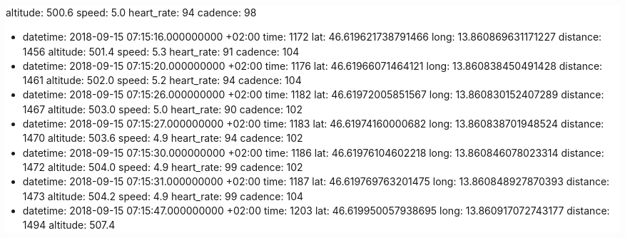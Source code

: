   altitude: 500.6
  speed: 5.0
  heart_rate: 94
  cadence: 98
- datetime: 2018-09-15 07:15:16.000000000 +02:00
  time: 1172
  lat: 46.619621738791466
  long: 13.860869631171227
  distance: 1456
  altitude: 501.4
  speed: 5.3
  heart_rate: 91
  cadence: 104
- datetime: 2018-09-15 07:15:20.000000000 +02:00
  time: 1176
  lat: 46.61966071464121
  long: 13.860838450491428
  distance: 1461
  altitude: 502.0
  speed: 5.2
  heart_rate: 94
  cadence: 104
- datetime: 2018-09-15 07:15:26.000000000 +02:00
  time: 1182
  lat: 46.61972005851567
  long: 13.860830152407289
  distance: 1467
  altitude: 503.0
  speed: 5.0
  heart_rate: 90
  cadence: 102
- datetime: 2018-09-15 07:15:27.000000000 +02:00
  time: 1183
  lat: 46.61974160000682
  long: 13.860838701948524
  distance: 1470
  altitude: 503.6
  speed: 4.9
  heart_rate: 94
  cadence: 102
- datetime: 2018-09-15 07:15:30.000000000 +02:00
  time: 1186
  lat: 46.61976104602218
  long: 13.860846078023314
  distance: 1472
  altitude: 504.0
  speed: 4.9
  heart_rate: 99
  cadence: 102
- datetime: 2018-09-15 07:15:31.000000000 +02:00
  time: 1187
  lat: 46.619769763201475
  long: 13.860848927870393
  distance: 1473
  altitude: 504.2
  speed: 4.9
  heart_rate: 99
  cadence: 104
- datetime: 2018-09-15 07:15:47.000000000 +02:00
  time: 1203
  lat: 46.619950057938695
  long: 13.860917072743177
  distance: 1494
  altitude: 507.4